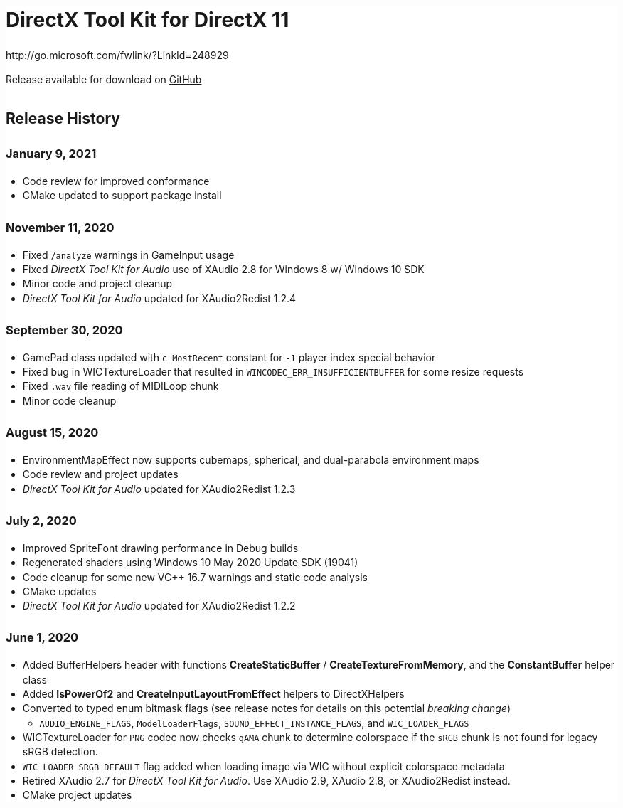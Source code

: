 # DirectX Tool Kit for DirectX 11

http://go.microsoft.com/fwlink/?LinkId=248929

Release available for download on [GitHub](https://github.com/microsoft/DirectXTK/releases)

## Release History

### January 9, 2021
* Code review for improved conformance
* CMake updated to support package install

### November 11, 2020
* Fixed ``/analyze`` warnings in GameInput usage
* Fixed *DirectX Tool Kit for Audio* use of XAudio 2.8 for Windows 8 w/ Windows 10 SDK
* Minor code and project cleanup
* *DirectX Tool Kit for Audio* updated for XAudio2Redist 1.2.4

### September 30, 2020
* GamePad class updated with ``c_MostRecent`` constant for ``-1`` player index special behavior
* Fixed bug in WICTextureLoader that resulted in ``WINCODEC_ERR_INSUFFICIENTBUFFER`` for some resize requests
* Fixed ``.wav`` file reading of MIDILoop chunk
* Minor code cleanup

### August 15, 2020
* EnvironmentMapEffect now supports cubemaps, spherical, and dual-parabola environment maps
* Code review and project updates
* *DirectX Tool Kit for Audio* updated for XAudio2Redist 1.2.3

### July 2, 2020
* Improved SpriteFont drawing performance in Debug builds
* Regenerated shaders using Windows 10 May 2020 Update SDK (19041)
* Code cleanup for some new VC++ 16.7 warnings and static code analysis
* CMake updates
* *DirectX Tool Kit for Audio* updated for XAudio2Redist 1.2.2

### June 1, 2020
* Added BufferHelpers header with functions **CreateStaticBuffer** / **CreateTextureFromMemory**, and the **ConstantBuffer** helper class
* Added **IsPowerOf2** and **CreateInputLayoutFromEffect** helpers to DirectXHelpers
* Converted to typed enum bitmask flags (see release notes for details on this potential *breaking change*)
  + ``AUDIO_ENGINE_FLAGS``, ``ModelLoaderFlags``, ``SOUND_EFFECT_INSTANCE_FLAGS``, and ``WIC_LOADER_FLAGS``
* WICTextureLoader for ``PNG`` codec now checks ``gAMA`` chunk to determine colorspace if the ``sRGB`` chunk is not found for legacy sRGB detection.
* ``WIC_LOADER_SRGB_DEFAULT`` flag added when loading image via WIC without explicit colorspace metadata
* Retired XAudio 2.7 for *DirectX Tool Kit for Audio*. Use XAudio 2.9, XAudio 2.8, or XAudio2Redist instead.
* CMake project updates
